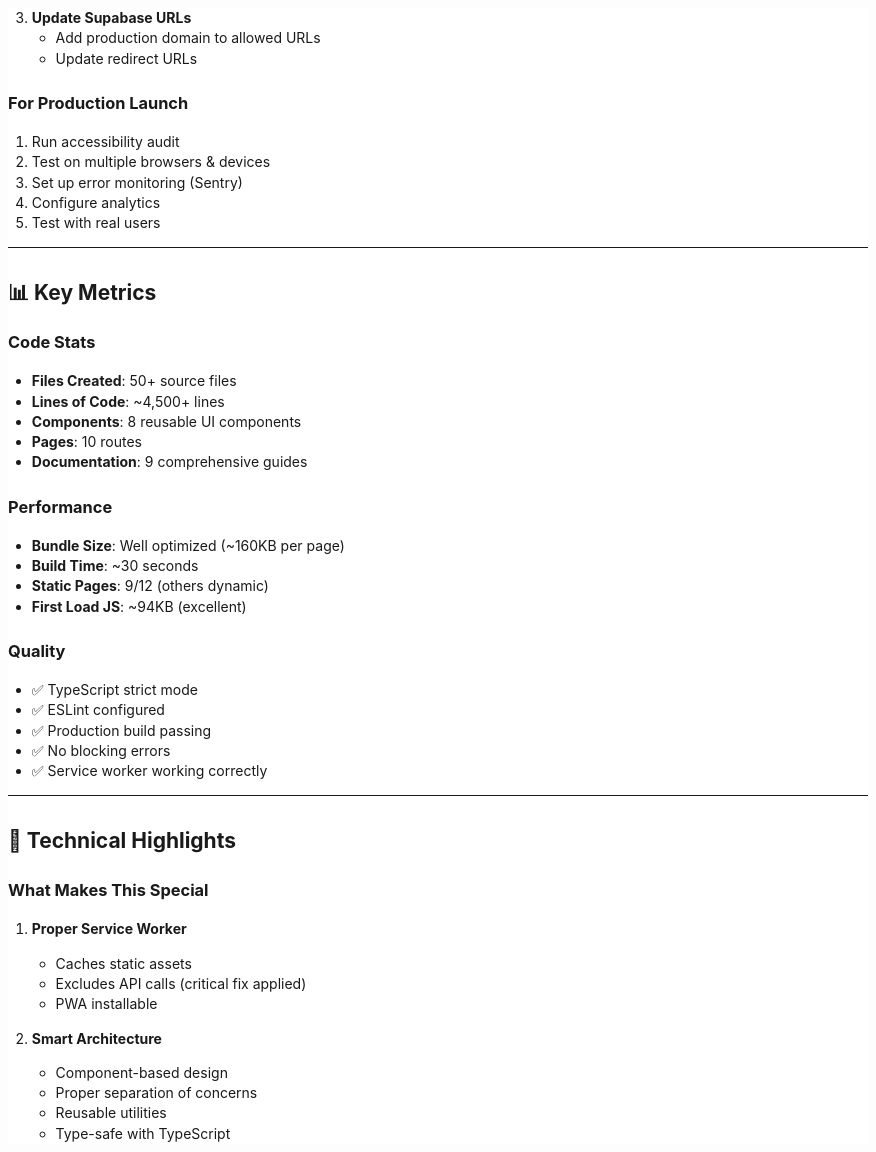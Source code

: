 3. **Update Supabase URLs**
   - Add production domain to allowed URLs
   - Update redirect URLs

### For Production Launch
1. Run accessibility audit
2. Test on multiple browsers & devices
3. Set up error monitoring (Sentry)
4. Configure analytics
5. Test with real users

---

## 📊 Key Metrics

### Code Stats
- **Files Created**: 50+ source files
- **Lines of Code**: ~4,500+ lines
- **Components**: 8 reusable UI components
- **Pages**: 10 routes
- **Documentation**: 9 comprehensive guides

### Performance
- **Bundle Size**: Well optimized (~160KB per page)
- **Build Time**: ~30 seconds
- **Static Pages**: 9/12 (others dynamic)
- **First Load JS**: ~94KB (excellent)

### Quality
- ✅ TypeScript strict mode
- ✅ ESLint configured
- ✅ Production build passing
- ✅ No blocking errors
- ✅ Service worker working correctly

---

## 🔧 Technical Highlights

### What Makes This Special

1. **Proper Service Worker**
   - Caches static assets
   - Excludes API calls (critical fix applied)
   - PWA installable

2. **Smart Architecture**
   - Component-based design
   - Proper separation of concerns
   - Reusable utilities
   - Type-safe with TypeScript
